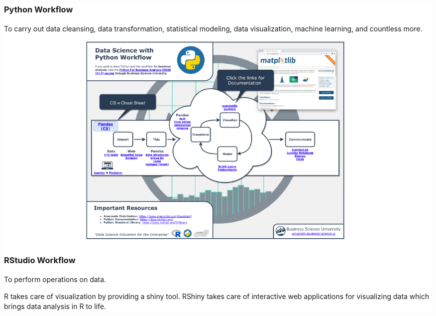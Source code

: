 ### Python Workflow

To carry out data cleansing, data transformation, statistical modeling, data visualization, machine learning, and countless more.

<img src="./image_gallery/pwf.png" width="850" height="400"/>


### RStudio Workflow
To perform operations on data. 

R takes care of visualization by providing a shiny tool. RShiny takes care of interactive web applications for visualizing data which brings data analysis in R to life.
